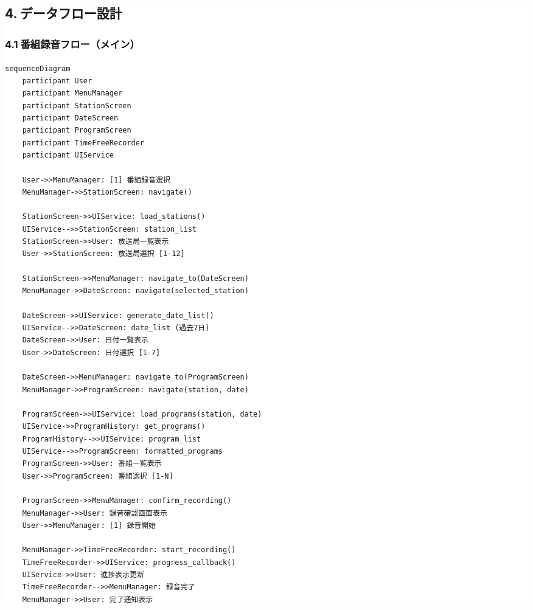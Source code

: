 
## 4. データフロー設計

### 4.1 番組録音フロー（メイン）

```mermaid
sequenceDiagram
    participant User
    participant MenuManager
    participant StationScreen
    participant DateScreen
    participant ProgramScreen
    participant TimeFreeRecorder
    participant UIService

    User->>MenuManager: [1] 番組録音選択
    MenuManager->>StationScreen: navigate()
    
    StationScreen->>UIService: load_stations()
    UIService-->>StationScreen: station_list
    StationScreen->>User: 放送局一覧表示
    User->>StationScreen: 放送局選択 [1-12]
    
    StationScreen->>MenuManager: navigate_to(DateScreen)
    MenuManager->>DateScreen: navigate(selected_station)
    
    DateScreen->>UIService: generate_date_list()
    UIService-->>DateScreen: date_list (過去7日)
    DateScreen->>User: 日付一覧表示
    User->>DateScreen: 日付選択 [1-7]
    
    DateScreen->>MenuManager: navigate_to(ProgramScreen)
    MenuManager->>ProgramScreen: navigate(station, date)
    
    ProgramScreen->>UIService: load_programs(station, date)
    UIService->>ProgramHistory: get_programs()
    ProgramHistory-->>UIService: program_list
    UIService-->>ProgramScreen: formatted_programs
    ProgramScreen->>User: 番組一覧表示
    User->>ProgramScreen: 番組選択 [1-N]
    
    ProgramScreen->>MenuManager: confirm_recording()
    MenuManager->>User: 録音確認画面表示
    User->>MenuManager: [1] 録音開始
    
    MenuManager->>TimeFreeRecorder: start_recording()
    TimeFreeRecorder->>UIService: progress_callback()
    UIService->>User: 進捗表示更新
    TimeFreeRecorder-->>MenuManager: 録音完了
    MenuManager->>User: 完了通知表示
```
